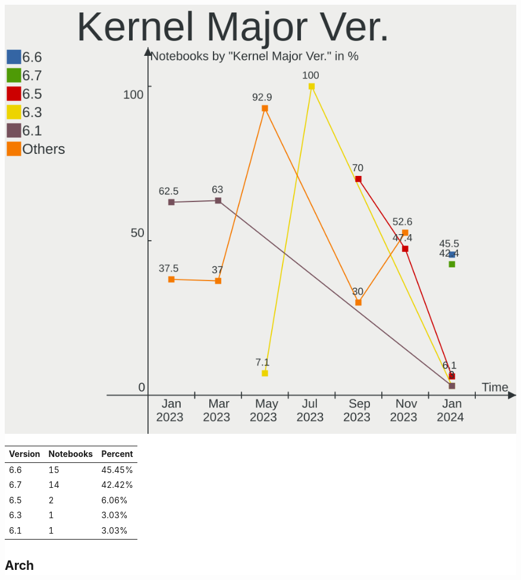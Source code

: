 ![Kernel Major Ver.](./images/line_chart/os_kernel_major.svg)

| Version | Notebooks | Percent |
|---------|-----------|---------|
| 6.6     | 15        | 45.45%  |
| 6.7     | 14        | 42.42%  |
| 6.5     | 2         | 6.06%   |
| 6.3     | 1         | 3.03%   |
| 6.1     | 1         | 3.03%   |

Arch
----
